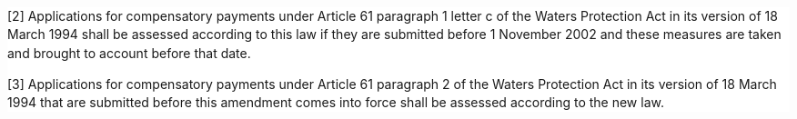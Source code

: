 [2] Applications for compensatory payments under Article 61 paragraph 1 letter c of the Waters Protection Act in its version of 18 March 1994 shall be assessed according to this law if they are submitted before 1 November 2002 and these measures are taken and brought to account before that date.

[3] Applications for compensatory payments under Article 61 paragraph 2 of the Waters Protection Act in its version of 18 March 1994 that are submitted before this amendment comes into force shall be assessed according to the new law.

